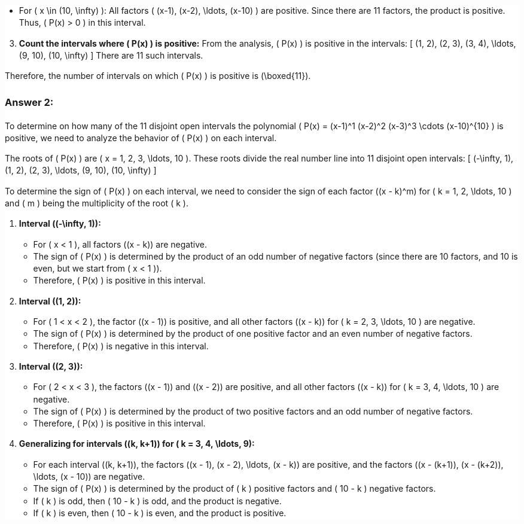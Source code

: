    - For \( x \in (10, \infty) \):
     All factors \( (x-1), (x-2), \ldots, (x-10) \) are positive. Since there are 11 factors, the product is positive. Thus, \( P(x) > 0 \) in this interval.

3. **Count the intervals where \( P(x) \) is positive:**
   From the analysis, \( P(x) \) is positive in the intervals:
   \[
   (1, 2), (2, 3), (3, 4), \ldots, (9, 10), (10, \infty)
   \]
   There are 11 such intervals.

Therefore, the number of intervals on which \( P(x) \) is positive is \(\boxed{11}\).

### Answer 2:

To determine on how many of the 11 disjoint open intervals the polynomial \( P(x) = (x-1)^1 (x-2)^2 (x-3)^3 \cdots (x-10)^{10} \) is positive, we need to analyze the behavior of \( P(x) \) on each interval.

The roots of \( P(x) \) are \( x = 1, 2, 3, \ldots, 10 \). These roots divide the real number line into 11 disjoint open intervals:
\[
(-\infty, 1), (1, 2), (2, 3), \ldots, (9, 10), (10, \infty)
\]

To determine the sign of \( P(x) \) on each interval, we need to consider the sign of each factor \((x - k)^m\) for \( k = 1, 2, \ldots, 10 \) and \( m \) being the multiplicity of the root \( k \).

1. **Interval \((-\infty, 1)\):**
   - For \( x < 1 \), all factors \((x - k)\) are negative.
   - The sign of \( P(x) \) is determined by the product of an odd number of negative factors (since there are 10 factors, and 10 is even, but we start from \( x < 1 \)).
   - Therefore, \( P(x) \) is positive in this interval.

2. **Interval \((1, 2)\):**
   - For \( 1 < x < 2 \), the factor \((x - 1)\) is positive, and all other factors \((x - k)\) for \( k = 2, 3, \ldots, 10 \) are negative.
   - The sign of \( P(x) \) is determined by the product of one positive factor and an even number of negative factors.
   - Therefore, \( P(x) \) is negative in this interval.

3. **Interval \((2, 3)\):**
   - For \( 2 < x < 3 \), the factors \((x - 1)\) and \((x - 2)\) are positive, and all other factors \((x - k)\) for \( k = 3, 4, \ldots, 10 \) are negative.
   - The sign of \( P(x) \) is determined by the product of two positive factors and an odd number of negative factors.
   - Therefore, \( P(x) \) is positive in this interval.

4. **Generalizing for intervals \((k, k+1)\) for \( k = 3, 4, \ldots, 9\):**
   - For each interval \((k, k+1)\), the factors \((x - 1), (x - 2), \ldots, (x - k)\) are positive, and the factors \((x - (k+1)), (x - (k+2)), \ldots, (x - 10)\) are negative.
   - The sign of \( P(x) \) is determined by the product of \( k \) positive factors and \( 10 - k \) negative factors.
   - If \( k \) is odd, then \( 10 - k \) is odd, and the product is negative.
   - If \( k \) is even, then \( 10 - k \) is even, and the product is positive.
